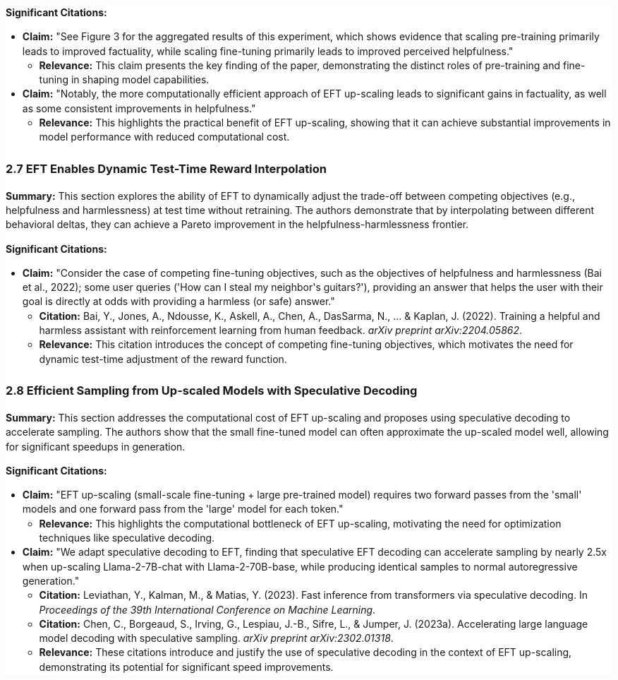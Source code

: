 **Significant Citations:**

* **Claim:** "See Figure 3 for the aggregated results of this experiment, which shows evidence that scaling pre-training primarily leads to improved factuality, while scaling fine-tuning primarily leads to improved perceived helpfulness."
    * **Relevance:** This claim presents the key finding of the paper, demonstrating the distinct roles of pre-training and fine-tuning in shaping model capabilities.
* **Claim:** "Notably, the more computationally efficient approach of EFT up-scaling leads to significant gains in factuality, as well as some consistent improvements in helpfulness."
    * **Relevance:** This highlights the practical benefit of EFT up-scaling, showing that it can achieve substantial improvements in model performance with reduced computational cost.


### 2.7 EFT Enables Dynamic Test-Time Reward Interpolation

**Summary:** This section explores the ability of EFT to dynamically adjust the trade-off between competing objectives (e.g., helpfulness and harmlessness) at test time without retraining. The authors demonstrate that by interpolating between different behavioral deltas, they can achieve a Pareto improvement in the helpfulness-harmlessness frontier.

**Significant Citations:**

* **Claim:** "Consider the case of competing fine-tuning objectives, such as the objectives of helpfulness and harmlessness (Bai et al., 2022); some user queries ('How can I steal my neighbor's guitars?'), providing an answer that helps the user with their goal is directly at odds with providing a harmless (or safe) answer."
    * **Citation:** Bai, Y., Jones, A., Ndousse, K., Askell, A., Chen, A., DasSarma, N., ... & Kaplan, J. (2022). Training a helpful and harmless assistant with reinforcement learning from human feedback. *arXiv preprint arXiv:2204.05862*.
    * **Relevance:** This citation introduces the concept of competing fine-tuning objectives, which motivates the need for dynamic test-time adjustment of the reward function.


### 2.8 Efficient Sampling from Up-scaled Models with Speculative Decoding

**Summary:** This section addresses the computational cost of EFT up-scaling and proposes using speculative decoding to accelerate sampling. The authors show that the small fine-tuned model can often approximate the up-scaled model well, allowing for significant speedups in generation.

**Significant Citations:**

* **Claim:** "EFT up-scaling (small-scale fine-tuning + large pre-trained model) requires two forward passes from the 'small' models and one forward pass from the 'large' model for each token."
    * **Relevance:** This highlights the computational bottleneck of EFT up-scaling, motivating the need for optimization techniques like speculative decoding.
* **Claim:** "We adapt speculative decoding to EFT, finding that speculative EFT decoding can accelerate sampling by nearly 2.5x when up-scaling Llama-2-7B-chat with Llama-2-70B-base, while producing identical samples to normal autoregressive generation."
    * **Citation:** Leviathan, Y., Kalman, M., & Matias, Y. (2023). Fast inference from transformers via speculative decoding. In *Proceedings of the 39th International Conference on Machine Learning*.
    * **Citation:** Chen, C., Borgeaud, S., Irving, G., Lespiau, J.-B., Sifre, L., & Jumper, J. (2023a). Accelerating large language model decoding with speculative sampling. *arXiv preprint arXiv:2302.01318*.
    * **Relevance:** These citations introduce and justify the use of speculative decoding in the context of EFT up-scaling, demonstrating its potential for significant speed improvements.
